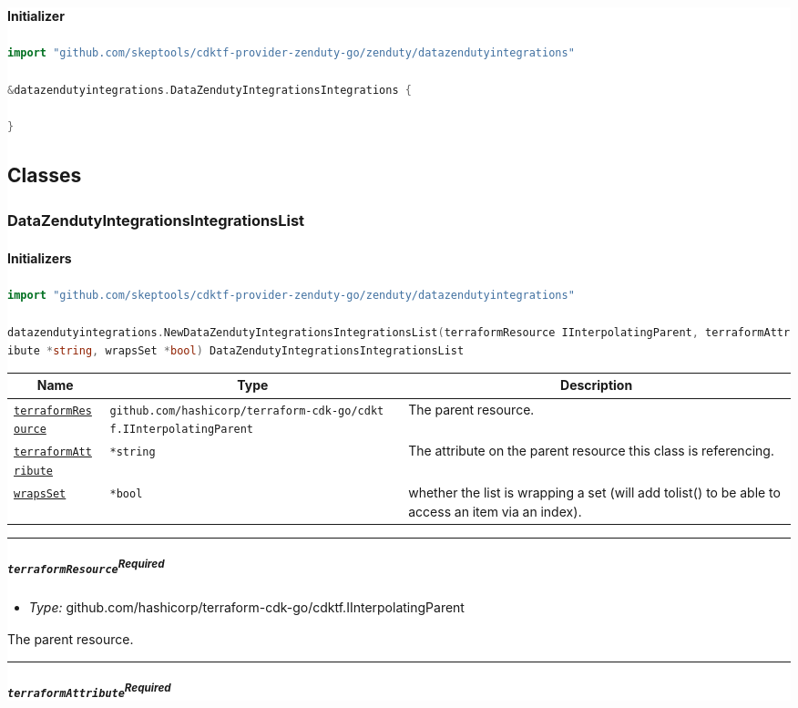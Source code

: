 #### Initializer <a name="Initializer" id="@skeptools/provider-zenduty.dataZendutyIntegrations.DataZendutyIntegrationsIntegrations.Initializer"></a>

```go
import "github.com/skeptools/cdktf-provider-zenduty-go/zenduty/datazendutyintegrations"

&datazendutyintegrations.DataZendutyIntegrationsIntegrations {

}
```


## Classes <a name="Classes" id="Classes"></a>

### DataZendutyIntegrationsIntegrationsList <a name="DataZendutyIntegrationsIntegrationsList" id="@skeptools/provider-zenduty.dataZendutyIntegrations.DataZendutyIntegrationsIntegrationsList"></a>

#### Initializers <a name="Initializers" id="@skeptools/provider-zenduty.dataZendutyIntegrations.DataZendutyIntegrationsIntegrationsList.Initializer"></a>

```go
import "github.com/skeptools/cdktf-provider-zenduty-go/zenduty/datazendutyintegrations"

datazendutyintegrations.NewDataZendutyIntegrationsIntegrationsList(terraformResource IInterpolatingParent, terraformAttribute *string, wrapsSet *bool) DataZendutyIntegrationsIntegrationsList
```

| **Name** | **Type** | **Description** |
| --- | --- | --- |
| <code><a href="#@skeptools/provider-zenduty.dataZendutyIntegrations.DataZendutyIntegrationsIntegrationsList.Initializer.parameter.terraformResource">terraformResource</a></code> | <code>github.com/hashicorp/terraform-cdk-go/cdktf.IInterpolatingParent</code> | The parent resource. |
| <code><a href="#@skeptools/provider-zenduty.dataZendutyIntegrations.DataZendutyIntegrationsIntegrationsList.Initializer.parameter.terraformAttribute">terraformAttribute</a></code> | <code>*string</code> | The attribute on the parent resource this class is referencing. |
| <code><a href="#@skeptools/provider-zenduty.dataZendutyIntegrations.DataZendutyIntegrationsIntegrationsList.Initializer.parameter.wrapsSet">wrapsSet</a></code> | <code>*bool</code> | whether the list is wrapping a set (will add tolist() to be able to access an item via an index). |

---

##### `terraformResource`<sup>Required</sup> <a name="terraformResource" id="@skeptools/provider-zenduty.dataZendutyIntegrations.DataZendutyIntegrationsIntegrationsList.Initializer.parameter.terraformResource"></a>

- *Type:* github.com/hashicorp/terraform-cdk-go/cdktf.IInterpolatingParent

The parent resource.

---

##### `terraformAttribute`<sup>Required</sup> <a name="terraformAttribute" id="@skeptools/provider-zenduty.dataZendutyIntegrations.DataZendutyIntegrationsIntegrationsList.Initializer.parameter.terraformAttribute"></a>
